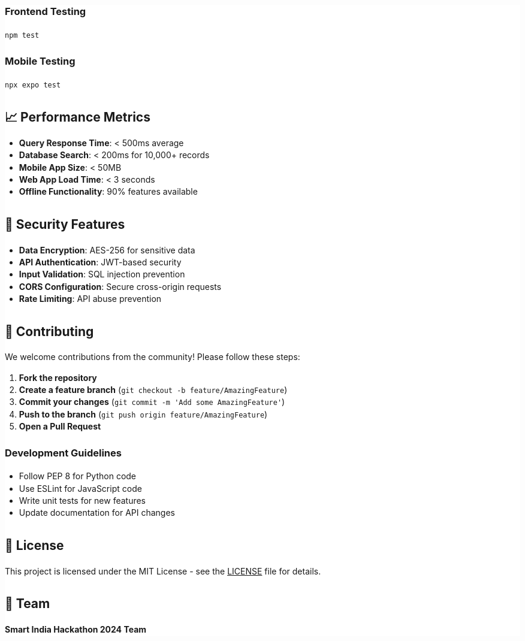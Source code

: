 ### Frontend Testing
```bash
npm test
```

### Mobile Testing
```bash
npx expo test
```

## 📈 Performance Metrics

- **Query Response Time**: < 500ms average
- **Database Search**: < 200ms for 10,000+ records
- **Mobile App Size**: < 50MB
- **Web App Load Time**: < 3 seconds
- **Offline Functionality**: 90% features available

## 🔐 Security Features

- **Data Encryption**: AES-256 for sensitive data
- **API Authentication**: JWT-based security
- **Input Validation**: SQL injection prevention
- **CORS Configuration**: Secure cross-origin requests
- **Rate Limiting**: API abuse prevention

## 🤝 Contributing

We welcome contributions from the community! Please follow these steps:

1. **Fork the repository**
2. **Create a feature branch** (`git checkout -b feature/AmazingFeature`)
3. **Commit your changes** (`git commit -m 'Add some AmazingFeature'`)
4. **Push to the branch** (`git push origin feature/AmazingFeature`)
5. **Open a Pull Request**

### Development Guidelines
- Follow PEP 8 for Python code
- Use ESLint for JavaScript code
- Write unit tests for new features
- Update documentation for API changes

## 📝 License

This project is licensed under the MIT License - see the [LICENSE](LICENSE) file for details.

## 👥 Team

**Smart India Hackathon 2024 Team**

